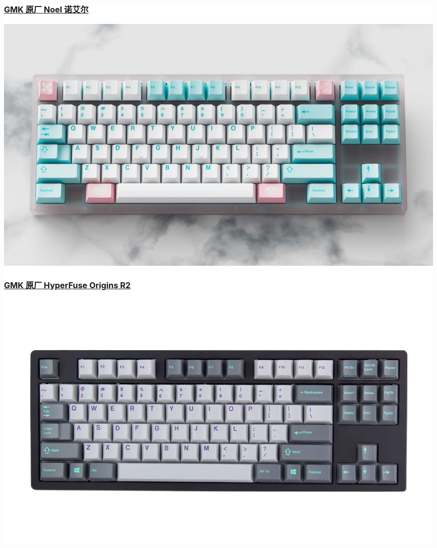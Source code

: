 ### [GMK 原厂 Noel 诺艾尔](https://geekhack.org/index.php?topic=105365.0)

![GMK 原厂 Noel 诺艾尔](media/GMK@原厂@Noel@诺艾尔.jpg)

### [GMK 原厂 HyperFuse Origins R2](https://www.originativeco.com/products/hyperfuse-origins)

![GMK 原厂 HyperFuse Origins R2](media/GMK@原厂@HyperFuse_Origins.jpg)
